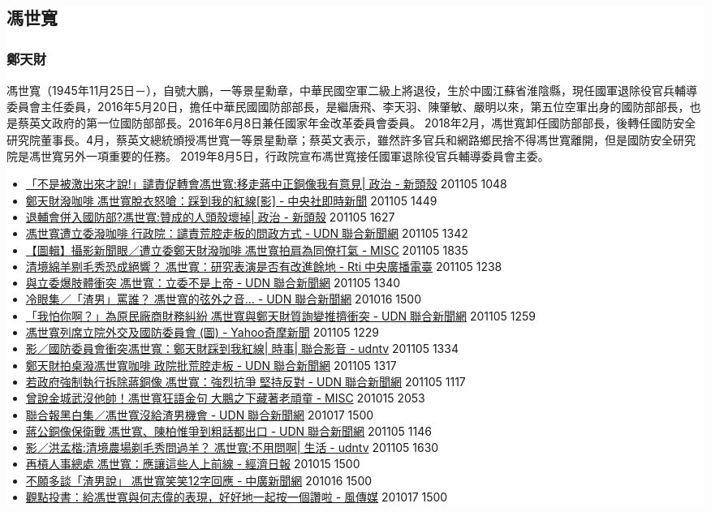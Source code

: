 ## 馮世寬

### 鄭天財

馮世寬（1945年11月25日－），自號大鵬，一等景星勳章，中華民國空軍二級上將退役，生於中國江蘇省淮陰縣，現任國軍退除役官兵輔導委員會主任委員，2016年5月20日，擔任中華民國國防部部長，是繼唐飛、李天羽、陳肇敏、嚴明以來，第五位空軍出身的國防部部長，也是蔡英文政府的第一位國防部部長。2016年6月8日兼任國家年金改革委員會委員。
2018年2月，馮世寬卸任國防部部長，後轉任國防安全研究院董事長。4月，蔡英文總統頒授馮世寬一等景星勳章；蔡英文表示，雖然許多官兵和網路鄉民捨不得馮世寬離開，但是國防安全研究院是馮世寬另外一項重要的任務。
2019年8月5日，行政院宣布馮世寬接任國軍退除役官兵輔導委員會主委。
- [「不是被激出來才說!」譴責促轉會馮世寬:移走蔣中正銅像我有意見| 政治 - 新頭殼](https://newtalk.tw/news/view/2020-11-05/489608 "「不是被激出來才說!」譴責促轉會馮世寬:移走蔣中正銅像我有意見| 政治 - 新頭殼") 201105 1048
- [鄭天財潑咖啡 馮世寬脫衣怒嗆：踩到我的紅線[影] - 中央社即時新聞](https://www.cna.com.tw/news/firstnews/202011055013.aspx "鄭天財潑咖啡 馮世寬脫衣怒嗆：踩到我的紅線[影] - 中央社即時新聞") 201105 1449
- [退輔會併入國防部?馮世寬:贊成的人頭殼壞掉| 政治 - 新頭殼](https://newtalk.tw/news/view/2020-11-05/489863 "退輔會併入國防部?馮世寬:贊成的人頭殼壞掉| 政治 - 新頭殼") 201105 1627
- [馮世寬遭立委潑咖啡 行政院：譴責荒腔走板的問政方式 - UDN 聯合新聞網](https://udn.com/news/story/6656/4991038?from=udn-ch1_breaknews-1-0-news "馮世寬遭立委潑咖啡 行政院：譴責荒腔走板的問政方式 - UDN 聯合新聞網") 201105 1342
- [【圖輯】攝影新聞眼／遭立委鄭天財潑咖啡 馮世寬拍肩為同僚打氣 - MISC](https://vip.udn.com/vip/story/121160/4991868 "【圖輯】攝影新聞眼／遭立委鄭天財潑咖啡 馮世寬拍肩為同僚打氣 - MISC") 201105 1835
- [清境綿羊剔毛秀恐成絕響？ 馮世寬：研究表演是否有改進餘地 - Rti 中央廣播電臺](https://www.rti.org.tw/news/view/id/2083942 "清境綿羊剔毛秀恐成絕響？ 馮世寬：研究表演是否有改進餘地 - Rti 中央廣播電臺") 201105 1238
- [與立委爆肢體衝突 馮世寬：立委不是上帝 - UDN 聯合新聞網](https://udn.com/news/story/6656/4991021?from=udn-ch1_breaknews-1-cate1-news "與立委爆肢體衝突 馮世寬：立委不是上帝 - UDN 聯合新聞網") 201105 1340
- [冷眼集／「渣男」罵誰？ 馮世寬的弦外之音… - UDN 聯合新聞網](https://udn.com/news/story/10930/4939302 "冷眼集／「渣男」罵誰？ 馮世寬的弦外之音… - UDN 聯合新聞網") 201016 1500
- [「我怕你啊？」為原民廠商財務糾紛 馮世寬與鄭天財質詢變推擠衝突 - UDN 聯合新聞網](https://udn.com/news/story/6656/4990863?from=udn-ch1_breaknews-1-cate1-news "「我怕你啊？」為原民廠商財務糾紛 馮世寬與鄭天財質詢變推擠衝突 - UDN 聯合新聞網") 201105 1259
- [馮世寬列席立院外交及國防委員會 (圖) - Yahoo奇摩新聞](https://tw.news.yahoo.com/%E9%A6%AE%E4%B8%96%E5%AF%AC%E5%88%97%E5%B8%AD%E7%AB%8B%E9%99%A2%E5%A4%96%E4%BA%A4%E5%8F%8A%E5%9C%8B%E9%98%B2%E5%A7%94%E5%93%A1%E6%9C%83-%E5%9C%96-042933974.html "馮世寬列席立院外交及國防委員會 (圖) - Yahoo奇摩新聞") 201105 1229
- [影／國防委員會衝突馮世寬：鄭天財踩到我紅線| 時事| 聯合影音 - udntv](https://video.udn.com/news/1190706 "影／國防委員會衝突馮世寬：鄭天財踩到我紅線| 時事| 聯合影音 - udntv") 201105 1334
- [鄭天財拍桌潑馮世寬咖啡 政院批荒腔走板 - UDN 聯合新聞網](https://udn.com/news/story/6656/4990929?from=udn-catebreaknews_ch2 "鄭天財拍桌潑馮世寬咖啡 政院批荒腔走板 - UDN 聯合新聞網") 201105 1317
- [若政府強制執行拆除蔣銅像 馮世寬：強烈抗爭 堅持反對 - UDN 聯合新聞網](https://udn.com/news/story/10930/4990531?from=udn-catebreaknews_ch2 "若政府強制執行拆除蔣銅像 馮世寬：強烈抗爭 堅持反對 - UDN 聯合新聞網") 201105 1117
- [曾說金城武沒他帥！馮世寬狂語金句 大鵬之下藏著老頑童 - MISC](http://vip.udn.com/vip/story/121160/4938417 "曾說金城武沒他帥！馮世寬狂語金句 大鵬之下藏著老頑童 - MISC") 201015 2053
- [聯合報黑白集／馮世寬沒給渣男機會 - UDN 聯合新聞網](https://udn.com/news/story/7338/4941980 "聯合報黑白集／馮世寬沒給渣男機會 - UDN 聯合新聞網") 201017 1500
- [蔣公銅像保衛戰 馮世寬、陳柏惟爭到粗話都出口 - UDN 聯合新聞網](https://udn.com/news/story/10930/4990621?from=udn-ch1_breaknews-1-cate1-news "蔣公銅像保衛戰 馮世寬、陳柏惟爭到粗話都出口 - UDN 聯合新聞網") 201105 1146
- [影／洪孟楷:清境農場剃毛秀問過羊？ 馮世寬:不用問啊| 生活 - udntv](https://video.udn.com/news/1190734 "影／洪孟楷:清境農場剃毛秀問過羊？ 馮世寬:不用問啊| 生活 - udntv") 201105 1630
- [再槓人事總處 馮世寬：應讓這些人上前線 - 經濟日報](https://money.udn.com/money/story/7307/4937033 "再槓人事總處 馮世寬：應讓這些人上前線 - 經濟日報") 201015 1500
- [不願多談「渣男說」 馮世寬笑笑12字回應 - 中廣新聞網](https://www.bcc.com.tw/newsView.4667289 "不願多談「渣男說」 馮世寬笑笑12字回應 - 中廣新聞網") 201016 1500
- [觀點投書：給馮世寬與何志偉的表現，好好地一起按一個讚啦 - 風傳媒](https://www.storm.mg/article/3110082 "觀點投書：給馮世寬與何志偉的表現，好好地一起按一個讚啦 - 風傳媒") 201017 1500
